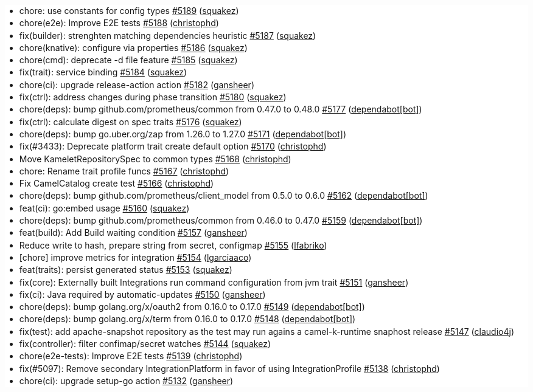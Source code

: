 - chore: use constants for config types [\#5189](https://github.com/apache/camel-k/pull/5189) ([squakez](https://github.com/squakez))
- chore\(e2e\): Improve E2E tests [\#5188](https://github.com/apache/camel-k/pull/5188) ([christophd](https://github.com/christophd))
- fix\(builder\): strenghten matching dependencies heuristic [\#5187](https://github.com/apache/camel-k/pull/5187) ([squakez](https://github.com/squakez))
- chore\(knative\): configure via properties [\#5186](https://github.com/apache/camel-k/pull/5186) ([squakez](https://github.com/squakez))
- chore\(cmd\): deprecate -d file feature [\#5185](https://github.com/apache/camel-k/pull/5185) ([squakez](https://github.com/squakez))
- fix\(trait\): service binding [\#5184](https://github.com/apache/camel-k/pull/5184) ([squakez](https://github.com/squakez))
- chore\(ci\): upgrade release-action action [\#5182](https://github.com/apache/camel-k/pull/5182) ([gansheer](https://github.com/gansheer))
- fix\(ctrl\): address changes during phase transition [\#5180](https://github.com/apache/camel-k/pull/5180) ([squakez](https://github.com/squakez))
- chore\(deps\): bump github.com/prometheus/common from 0.47.0 to 0.48.0 [\#5177](https://github.com/apache/camel-k/pull/5177) ([dependabot[bot]](https://github.com/apps/dependabot))
- fix\(ctrl\): calculate digest on spec traits [\#5176](https://github.com/apache/camel-k/pull/5176) ([squakez](https://github.com/squakez))
- chore\(deps\): bump go.uber.org/zap from 1.26.0 to 1.27.0 [\#5171](https://github.com/apache/camel-k/pull/5171) ([dependabot[bot]](https://github.com/apps/dependabot))
- fix\(\#3433\): Deprecate platform trait create default option [\#5170](https://github.com/apache/camel-k/pull/5170) ([christophd](https://github.com/christophd))
- Move KameletRepositorySpec to common types [\#5168](https://github.com/apache/camel-k/pull/5168) ([christophd](https://github.com/christophd))
- chore: Rename trait profile funcs [\#5167](https://github.com/apache/camel-k/pull/5167) ([christophd](https://github.com/christophd))
- Fix CamelCatalog create test [\#5166](https://github.com/apache/camel-k/pull/5166) ([christophd](https://github.com/christophd))
- chore\(deps\): bump github.com/prometheus/client\_model from 0.5.0 to 0.6.0 [\#5162](https://github.com/apache/camel-k/pull/5162) ([dependabot[bot]](https://github.com/apps/dependabot))
- feat\(ci\): go:embed usage [\#5160](https://github.com/apache/camel-k/pull/5160) ([squakez](https://github.com/squakez))
- chore\(deps\): bump github.com/prometheus/common from 0.46.0 to 0.47.0 [\#5159](https://github.com/apache/camel-k/pull/5159) ([dependabot[bot]](https://github.com/apps/dependabot))
- feat\(build\): Add Build waiting condition [\#5157](https://github.com/apache/camel-k/pull/5157) ([gansheer](https://github.com/gansheer))
- Reduce write to hash, prepare string from secret, configmap [\#5155](https://github.com/apache/camel-k/pull/5155) ([lfabriko](https://github.com/lfabriko))
- \[chore\] improve metrics for integration [\#5154](https://github.com/apache/camel-k/pull/5154) ([lgarciaaco](https://github.com/lgarciaaco))
- feat\(traits\): persist generated status [\#5153](https://github.com/apache/camel-k/pull/5153) ([squakez](https://github.com/squakez))
- fix\(core\): Externally built Integrations run command configuration from jvm trait [\#5151](https://github.com/apache/camel-k/pull/5151) ([gansheer](https://github.com/gansheer))
- fix\(ci\): Java required by automatic-updates [\#5150](https://github.com/apache/camel-k/pull/5150) ([gansheer](https://github.com/gansheer))
- chore\(deps\): bump golang.org/x/oauth2 from 0.16.0 to 0.17.0 [\#5149](https://github.com/apache/camel-k/pull/5149) ([dependabot[bot]](https://github.com/apps/dependabot))
- chore\(deps\): bump golang.org/x/term from 0.16.0 to 0.17.0 [\#5148](https://github.com/apache/camel-k/pull/5148) ([dependabot[bot]](https://github.com/apps/dependabot))
- fix\(test\): add apache-snapshot repository as the test may run agains a camel-k-runtime snaphost release [\#5147](https://github.com/apache/camel-k/pull/5147) ([claudio4j](https://github.com/claudio4j))
- fix\(controller\): filter confimap/secret watches [\#5144](https://github.com/apache/camel-k/pull/5144) ([squakez](https://github.com/squakez))
- chore\(e2e-tests\): Improve E2E tests [\#5139](https://github.com/apache/camel-k/pull/5139) ([christophd](https://github.com/christophd))
- fix\(\#5097\): Remove secondary IntegrationPlatform in favor of using IntegrationProfile [\#5138](https://github.com/apache/camel-k/pull/5138) ([christophd](https://github.com/christophd))
- chore\(ci\): upgrade setup-go action [\#5132](https://github.com/apache/camel-k/pull/5132) ([gansheer](https://github.com/gansheer))